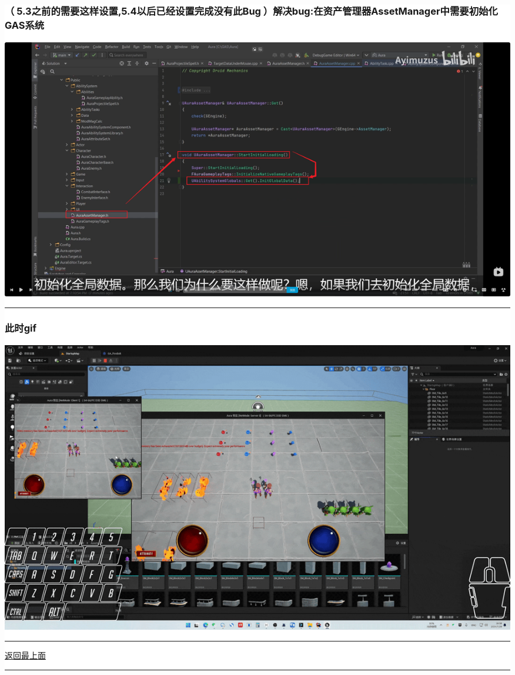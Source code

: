 
### （ 5.3之前的需要这样设置,5.4以后已经设置完成没有此Bug ）解决bug:在资产管理器AssetManager中需要初始化GAS系统
     
![图片](./Image/GAS_040/447236_24879.png)
___________________________________________________________________________________________


### 此时gif 
 
![图片](./Image/GAS_040/533825_295885.gif)

___________________________________________________________________________________________

[返回最上面](#Go主菜单)
___________________________________________________________________________________________